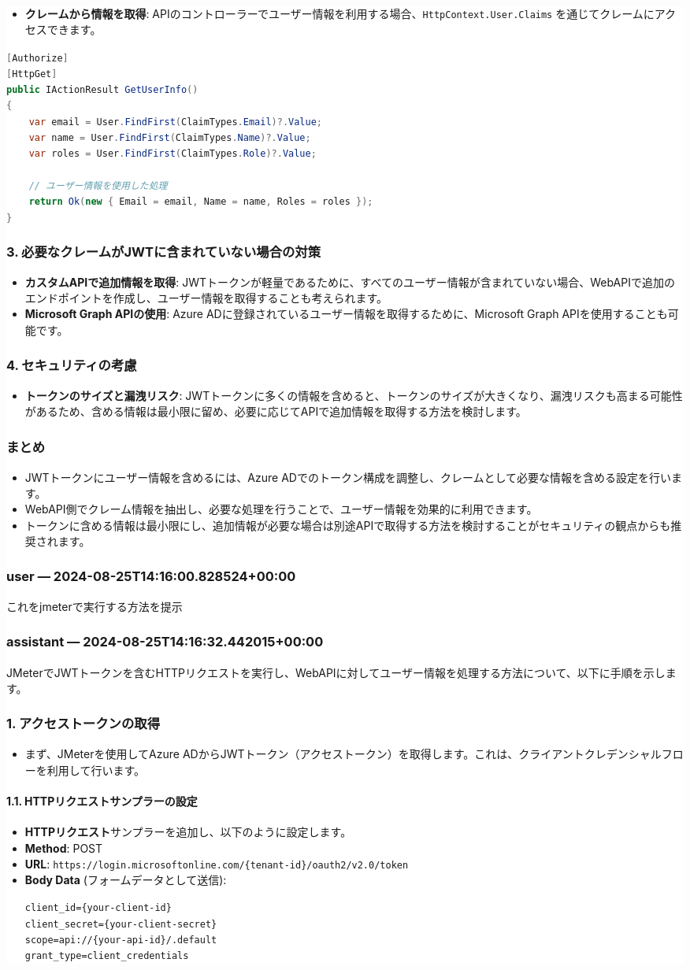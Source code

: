 - **クレームから情報を取得**: APIのコントローラーでユーザー情報を利用する場合、`HttpContext.User.Claims` を通じてクレームにアクセスできます。

```csharp
[Authorize]
[HttpGet]
public IActionResult GetUserInfo()
{
    var email = User.FindFirst(ClaimTypes.Email)?.Value;
    var name = User.FindFirst(ClaimTypes.Name)?.Value;
    var roles = User.FindFirst(ClaimTypes.Role)?.Value;

    // ユーザー情報を使用した処理
    return Ok(new { Email = email, Name = name, Roles = roles });
}
```

### 3. **必要なクレームがJWTに含まれていない場合の対策**
   - **カスタムAPIで追加情報を取得**: JWTトークンが軽量であるために、すべてのユーザー情報が含まれていない場合、WebAPIで追加のエンドポイントを作成し、ユーザー情報を取得することも考えられます。
   - **Microsoft Graph APIの使用**: Azure ADに登録されているユーザー情報を取得するために、Microsoft Graph APIを使用することも可能です。

### 4. **セキュリティの考慮**
   - **トークンのサイズと漏洩リスク**: JWTトークンに多くの情報を含めると、トークンのサイズが大きくなり、漏洩リスクも高まる可能性があるため、含める情報は最小限に留め、必要に応じてAPIで追加情報を取得する方法を検討します。

### まとめ
- JWTトークンにユーザー情報を含めるには、Azure ADでのトークン構成を調整し、クレームとして必要な情報を含める設定を行います。
- WebAPI側でクレーム情報を抽出し、必要な処理を行うことで、ユーザー情報を効果的に利用できます。
- トークンに含める情報は最小限にし、追加情報が必要な場合は別途APIで取得する方法を検討することがセキュリティの観点からも推奨されます。

### user — 2024-08-25T14:16:00.828524+00:00

これをjmeterで実行する方法を提示

### assistant — 2024-08-25T14:16:32.442015+00:00

JMeterでJWTトークンを含むHTTPリクエストを実行し、WebAPIに対してユーザー情報を処理する方法について、以下に手順を示します。

### 1. **アクセストークンの取得**
   - まず、JMeterを使用してAzure ADからJWTトークン（アクセストークン）を取得します。これは、クライアントクレデンシャルフローを利用して行います。

#### 1.1. **HTTPリクエストサンプラーの設定**
   - **HTTPリクエスト**サンプラーを追加し、以下のように設定します。
   - **Method**: POST
   - **URL**: `https://login.microsoftonline.com/{tenant-id}/oauth2/v2.0/token`
   - **Body Data** (フォームデータとして送信):
     ```
     client_id={your-client-id}
     client_secret={your-client-secret}
     scope=api://{your-api-id}/.default
     grant_type=client_credentials
     ```
